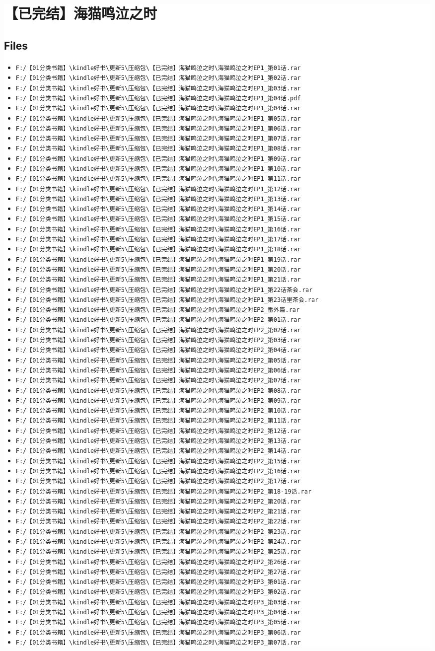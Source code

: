 # 【已完结】海猫鸣泣之时

## Files

- `F:/【01分类书籍】\kindle好书\更新5\压缩包\【已完结】海猫鸣泣之时\海猫鸣泣之时EP1_第01话.rar`
- `F:/【01分类书籍】\kindle好书\更新5\压缩包\【已完结】海猫鸣泣之时\海猫鸣泣之时EP1_第02话.rar`
- `F:/【01分类书籍】\kindle好书\更新5\压缩包\【已完结】海猫鸣泣之时\海猫鸣泣之时EP1_第03话.rar`
- `F:/【01分类书籍】\kindle好书\更新5\压缩包\【已完结】海猫鸣泣之时\海猫鸣泣之时EP1_第04话.pdf`
- `F:/【01分类书籍】\kindle好书\更新5\压缩包\【已完结】海猫鸣泣之时\海猫鸣泣之时EP1_第04话.rar`
- `F:/【01分类书籍】\kindle好书\更新5\压缩包\【已完结】海猫鸣泣之时\海猫鸣泣之时EP1_第05话.rar`
- `F:/【01分类书籍】\kindle好书\更新5\压缩包\【已完结】海猫鸣泣之时\海猫鸣泣之时EP1_第06话.rar`
- `F:/【01分类书籍】\kindle好书\更新5\压缩包\【已完结】海猫鸣泣之时\海猫鸣泣之时EP1_第07话.rar`
- `F:/【01分类书籍】\kindle好书\更新5\压缩包\【已完结】海猫鸣泣之时\海猫鸣泣之时EP1_第08话.rar`
- `F:/【01分类书籍】\kindle好书\更新5\压缩包\【已完结】海猫鸣泣之时\海猫鸣泣之时EP1_第09话.rar`
- `F:/【01分类书籍】\kindle好书\更新5\压缩包\【已完结】海猫鸣泣之时\海猫鸣泣之时EP1_第10话.rar`
- `F:/【01分类书籍】\kindle好书\更新5\压缩包\【已完结】海猫鸣泣之时\海猫鸣泣之时EP1_第11话.rar`
- `F:/【01分类书籍】\kindle好书\更新5\压缩包\【已完结】海猫鸣泣之时\海猫鸣泣之时EP1_第12话.rar`
- `F:/【01分类书籍】\kindle好书\更新5\压缩包\【已完结】海猫鸣泣之时\海猫鸣泣之时EP1_第13话.rar`
- `F:/【01分类书籍】\kindle好书\更新5\压缩包\【已完结】海猫鸣泣之时\海猫鸣泣之时EP1_第14话.rar`
- `F:/【01分类书籍】\kindle好书\更新5\压缩包\【已完结】海猫鸣泣之时\海猫鸣泣之时EP1_第15话.rar`
- `F:/【01分类书籍】\kindle好书\更新5\压缩包\【已完结】海猫鸣泣之时\海猫鸣泣之时EP1_第16话.rar`
- `F:/【01分类书籍】\kindle好书\更新5\压缩包\【已完结】海猫鸣泣之时\海猫鸣泣之时EP1_第17话.rar`
- `F:/【01分类书籍】\kindle好书\更新5\压缩包\【已完结】海猫鸣泣之时\海猫鸣泣之时EP1_第18话.rar`
- `F:/【01分类书籍】\kindle好书\更新5\压缩包\【已完结】海猫鸣泣之时\海猫鸣泣之时EP1_第19话.rar`
- `F:/【01分类书籍】\kindle好书\更新5\压缩包\【已完结】海猫鸣泣之时\海猫鸣泣之时EP1_第20话.rar`
- `F:/【01分类书籍】\kindle好书\更新5\压缩包\【已完结】海猫鸣泣之时\海猫鸣泣之时EP1_第21话.rar`
- `F:/【01分类书籍】\kindle好书\更新5\压缩包\【已完结】海猫鸣泣之时\海猫鸣泣之时EP1_第22话茶会.rar`
- `F:/【01分类书籍】\kindle好书\更新5\压缩包\【已完结】海猫鸣泣之时\海猫鸣泣之时EP1_第23话里茶会.rar`
- `F:/【01分类书籍】\kindle好书\更新5\压缩包\【已完结】海猫鸣泣之时\海猫鸣泣之时EP2_番外篇.rar`
- `F:/【01分类书籍】\kindle好书\更新5\压缩包\【已完结】海猫鸣泣之时\海猫鸣泣之时EP2_第01话.rar`
- `F:/【01分类书籍】\kindle好书\更新5\压缩包\【已完结】海猫鸣泣之时\海猫鸣泣之时EP2_第02话.rar`
- `F:/【01分类书籍】\kindle好书\更新5\压缩包\【已完结】海猫鸣泣之时\海猫鸣泣之时EP2_第03话.rar`
- `F:/【01分类书籍】\kindle好书\更新5\压缩包\【已完结】海猫鸣泣之时\海猫鸣泣之时EP2_第04话.rar`
- `F:/【01分类书籍】\kindle好书\更新5\压缩包\【已完结】海猫鸣泣之时\海猫鸣泣之时EP2_第05话.rar`
- `F:/【01分类书籍】\kindle好书\更新5\压缩包\【已完结】海猫鸣泣之时\海猫鸣泣之时EP2_第06话.rar`
- `F:/【01分类书籍】\kindle好书\更新5\压缩包\【已完结】海猫鸣泣之时\海猫鸣泣之时EP2_第07话.rar`
- `F:/【01分类书籍】\kindle好书\更新5\压缩包\【已完结】海猫鸣泣之时\海猫鸣泣之时EP2_第08话.rar`
- `F:/【01分类书籍】\kindle好书\更新5\压缩包\【已完结】海猫鸣泣之时\海猫鸣泣之时EP2_第09话.rar`
- `F:/【01分类书籍】\kindle好书\更新5\压缩包\【已完结】海猫鸣泣之时\海猫鸣泣之时EP2_第10话.rar`
- `F:/【01分类书籍】\kindle好书\更新5\压缩包\【已完结】海猫鸣泣之时\海猫鸣泣之时EP2_第11话.rar`
- `F:/【01分类书籍】\kindle好书\更新5\压缩包\【已完结】海猫鸣泣之时\海猫鸣泣之时EP2_第12话.rar`
- `F:/【01分类书籍】\kindle好书\更新5\压缩包\【已完结】海猫鸣泣之时\海猫鸣泣之时EP2_第13话.rar`
- `F:/【01分类书籍】\kindle好书\更新5\压缩包\【已完结】海猫鸣泣之时\海猫鸣泣之时EP2_第14话.rar`
- `F:/【01分类书籍】\kindle好书\更新5\压缩包\【已完结】海猫鸣泣之时\海猫鸣泣之时EP2_第15话.rar`
- `F:/【01分类书籍】\kindle好书\更新5\压缩包\【已完结】海猫鸣泣之时\海猫鸣泣之时EP2_第16话.rar`
- `F:/【01分类书籍】\kindle好书\更新5\压缩包\【已完结】海猫鸣泣之时\海猫鸣泣之时EP2_第17话.rar`
- `F:/【01分类书籍】\kindle好书\更新5\压缩包\【已完结】海猫鸣泣之时\海猫鸣泣之时EP2_第18-19话.rar`
- `F:/【01分类书籍】\kindle好书\更新5\压缩包\【已完结】海猫鸣泣之时\海猫鸣泣之时EP2_第20话.rar`
- `F:/【01分类书籍】\kindle好书\更新5\压缩包\【已完结】海猫鸣泣之时\海猫鸣泣之时EP2_第21话.rar`
- `F:/【01分类书籍】\kindle好书\更新5\压缩包\【已完结】海猫鸣泣之时\海猫鸣泣之时EP2_第22话.rar`
- `F:/【01分类书籍】\kindle好书\更新5\压缩包\【已完结】海猫鸣泣之时\海猫鸣泣之时EP2_第23话.rar`
- `F:/【01分类书籍】\kindle好书\更新5\压缩包\【已完结】海猫鸣泣之时\海猫鸣泣之时EP2_第24话.rar`
- `F:/【01分类书籍】\kindle好书\更新5\压缩包\【已完结】海猫鸣泣之时\海猫鸣泣之时EP2_第25话.rar`
- `F:/【01分类书籍】\kindle好书\更新5\压缩包\【已完结】海猫鸣泣之时\海猫鸣泣之时EP2_第26话.rar`
- `F:/【01分类书籍】\kindle好书\更新5\压缩包\【已完结】海猫鸣泣之时\海猫鸣泣之时EP2_第27话.rar`
- `F:/【01分类书籍】\kindle好书\更新5\压缩包\【已完结】海猫鸣泣之时\海猫鸣泣之时EP3_第01话.rar`
- `F:/【01分类书籍】\kindle好书\更新5\压缩包\【已完结】海猫鸣泣之时\海猫鸣泣之时EP3_第02话.rar`
- `F:/【01分类书籍】\kindle好书\更新5\压缩包\【已完结】海猫鸣泣之时\海猫鸣泣之时EP3_第03话.rar`
- `F:/【01分类书籍】\kindle好书\更新5\压缩包\【已完结】海猫鸣泣之时\海猫鸣泣之时EP3_第04话.rar`
- `F:/【01分类书籍】\kindle好书\更新5\压缩包\【已完结】海猫鸣泣之时\海猫鸣泣之时EP3_第05话.rar`
- `F:/【01分类书籍】\kindle好书\更新5\压缩包\【已完结】海猫鸣泣之时\海猫鸣泣之时EP3_第06话.rar`
- `F:/【01分类书籍】\kindle好书\更新5\压缩包\【已完结】海猫鸣泣之时\海猫鸣泣之时EP3_第07话.rar`
